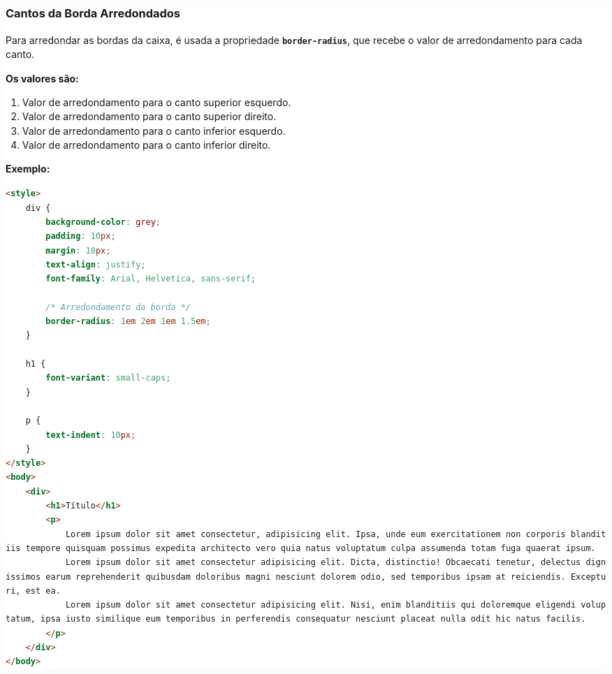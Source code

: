 ### Cantos da Borda Arredondados

Para arredondar as bordas da caixa, é usada a propriedade **`border-radius`**, que recebe o valor de arredondamento para cada canto.

**Os valores são:**

1. Valor de arredondamento para o canto superior esquerdo.
1. Valor de arredondamento para o canto superior direito.
1. Valor de arredondamento para o canto inferior esquerdo.
1. Valor de arredondamento para o canto inferior direito.

**Exemplo:**

``` html
<style>
    div {
        background-color: grey;
        padding: 10px;
        margin: 10px;
        text-align: justify;
        font-family: Arial, Helvetica, sans-serif;

        /* Arredondamento da borda */
        border-radius: 1em 2em 1em 1.5em;
    }

    h1 {
        font-variant: small-caps;
    }

    p {
        text-indent: 10px;
    }
</style>
<body>
    <div>
        <h1>Título</h1>
        <p>
            Lorem ipsum dolor sit amet consectetur, adipisicing elit. Ipsa, unde eum exercitationem non corporis blanditiis tempore quisquam possimus expedita architecto vero quia natus voluptatum culpa assumenda totam fuga quaerat ipsum.
            Lorem ipsum dolor sit amet consectetur adipisicing elit. Dicta, distinctio! Obcaecati tenetur, delectus dignissimos earum reprehenderit quibusdam doloribus magni nesciunt dolorem odio, sed temporibus ipsam at reiciendis. Excepturi, est ea.
            Lorem ipsum dolor sit amet consectetur adipisicing elit. Nisi, enim blanditiis qui doloremque eligendi voluptatum, ipsa iusto similique eum temporibus in perferendis consequatur nesciunt placeat nulla odit hic natus facilis.
        </p>
    </div>
</body>
```
